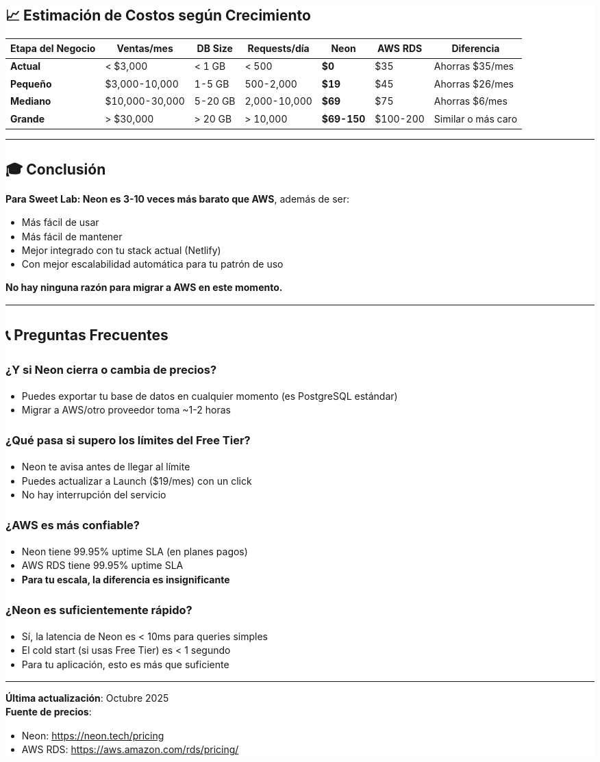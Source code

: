
## 📈 Estimación de Costos según Crecimiento

| Etapa del Negocio | Ventas/mes | DB Size | Requests/día | Neon | AWS RDS | Diferencia |
|-------------------|------------|---------|--------------|------|---------|------------|
| **Actual** | < $3,000 | < 1 GB | < 500 | **$0** | $35 | Ahorras $35/mes |
| **Pequeño** | $3,000-10,000 | 1-5 GB | 500-2,000 | **$19** | $45 | Ahorras $26/mes |
| **Mediano** | $10,000-30,000 | 5-20 GB | 2,000-10,000 | **$69** | $75 | Ahorras $6/mes |
| **Grande** | > $30,000 | > 20 GB | > 10,000 | **$69-150** | $100-200 | Similar o más caro |

---

## 🎓 Conclusión

**Para Sweet Lab: Neon es 3-10 veces más barato que AWS**, además de ser:
- Más fácil de usar
- Más fácil de mantener
- Mejor integrado con tu stack actual (Netlify)
- Con mejor escalabilidad automática para tu patrón de uso

**No hay ninguna razón para migrar a AWS en este momento.**

---

## 📞 Preguntas Frecuentes

### ¿Y si Neon cierra o cambia de precios?
- Puedes exportar tu base de datos en cualquier momento (es PostgreSQL estándar)
- Migrar a AWS/otro proveedor toma ~1-2 horas

### ¿Qué pasa si supero los límites del Free Tier?
- Neon te avisa antes de llegar al límite
- Puedes actualizar a Launch ($19/mes) con un click
- No hay interrupción del servicio

### ¿AWS es más confiable?
- Neon tiene 99.95% uptime SLA (en planes pagos)
- AWS RDS tiene 99.95% uptime SLA
- **Para tu escala, la diferencia es insignificante**

### ¿Neon es suficientemente rápido?
- Sí, la latencia de Neon es < 10ms para queries simples
- El cold start (si usas Free Tier) es < 1 segundo
- Para tu aplicación, esto es más que suficiente

---

**Última actualización**: Octubre 2025  
**Fuente de precios**: 
- Neon: https://neon.tech/pricing
- AWS RDS: https://aws.amazon.com/rds/pricing/
